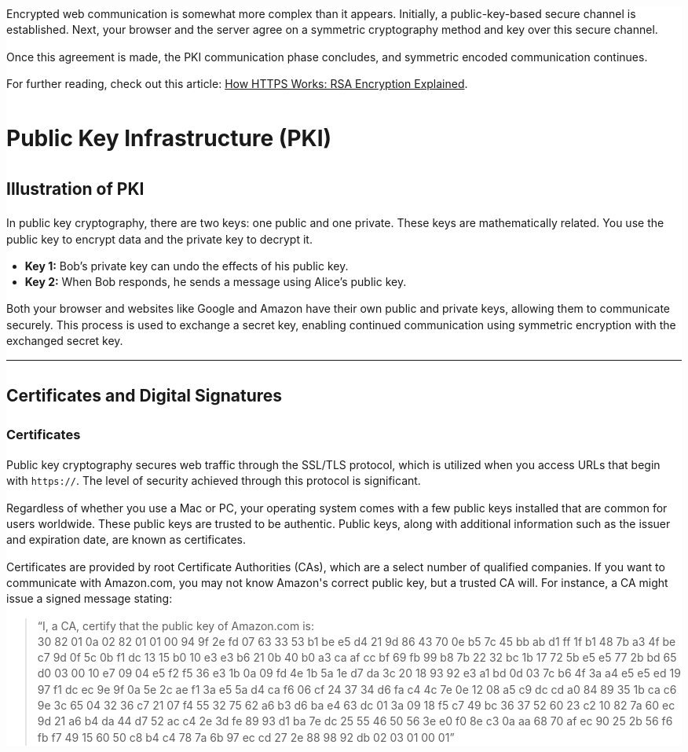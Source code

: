 Encrypted web communication is somewhat more complex than it appears. Initially, a public-key-based secure channel is established. Next, your browser and the server agree on a symmetric cryptography method and key over this secure channel. 

Once this agreement is made, the PKI communication phase concludes, and symmetric encoded communication continues.

For further reading, check out this article: [How HTTPS Works: RSA Encryption Explained](https://tiptopsecurity.com/how-does-https-work-rsa-encryption-explained/).

# Public Key Infrastructure (PKI)

## Illustration of PKI

In public key cryptography, there are two keys: one public and one private. These keys are mathematically related. You use the public key to encrypt data and the private key to decrypt it.

- **Key 1:** Bob’s private key can undo the effects of his public key.
- **Key 2:** When Bob responds, he sends a message using Alice’s public key.

Both your browser and websites like Google and Amazon have their own public and private keys, allowing them to communicate securely. This process is used to exchange a secret key, enabling continued communication using symmetric encryption with the exchanged secret key.

---

## Certificates and Digital Signatures

### Certificates

Public key cryptography secures web traffic through the SSL/TLS protocol, which is utilized when you access URLs that begin with `https://`. The level of security achieved through this protocol is significant.

Regardless of whether you use a Mac or PC, your operating system comes with a few public keys installed that are common for users worldwide. These public keys are trusted to be authentic. Public keys, along with additional information such as the issuer and expiration date, are known as certificates. 

Certificates are provided by root Certificate Authorities (CAs), which are a select number of qualified companies. If you want to communicate with Amazon.com, you may not know Amazon's correct public key, but a trusted CA will. For instance, a CA might issue a signed message stating:

> “I, a CA, certify that the public key of Amazon.com is:  
> 30 82 01 0a 02 82 01 01 00 94 9f 2e fd 07 63 33 53 b1 be e5 d4 21 9d 86 43 70 0e b5 7c 45 bb ab d1 ff 1f b1 48 7b a3 4f be c7 9d 0f 5c 0b f1 dc 13 15 b0 10 e3 e3 b6 21 0b 40 b0 a3 ca af cc bf 69 fb 99 b8 7b 22 32 bc 1b 17 72 5b e5 e5 77 2b bd 65 d0 03 00 10 e7 09 04 e5 f2 f5 36 e3 1b 0a 09 fd 4e 1b 5a 1e d7 da 3c 20 18 93 92 e3 a1 bd 0d 03 7c b6 4f 3a a4 e5 e5 ed 19 97 f1 dc ec 9e 9f 0a 5e 2c ae f1 3a e5 5a d4 ca f6 06 cf 24 37 34 d6 fa c4 4c 7e 0e 12 08 a5 c9 dc cd a0 84 89 35 1b ca c6 9e 3c 65 04 32 36 c7 21 07 f4 55 32 75 62 a6 b3 d6 ba e4 63 dc 01 3a 09 18 f5 c7 49 bc 36 37 52 60 23 c2 10 82 7a 60 ec 9d 21 a6 b4 da 44 d7 52 ac c4 2e 3d fe 89 93 d1 ba 7e dc 25 55 46 50 56 3e e0 f0 8e c3 0a aa 68 70 af ec 90 25 2b 56 f6 fb f7 49 15 60 50 c8 b4 c4 78 7a 6b 97 ec cd 27 2e 88 98 92 db 02 03 01 00 01”
